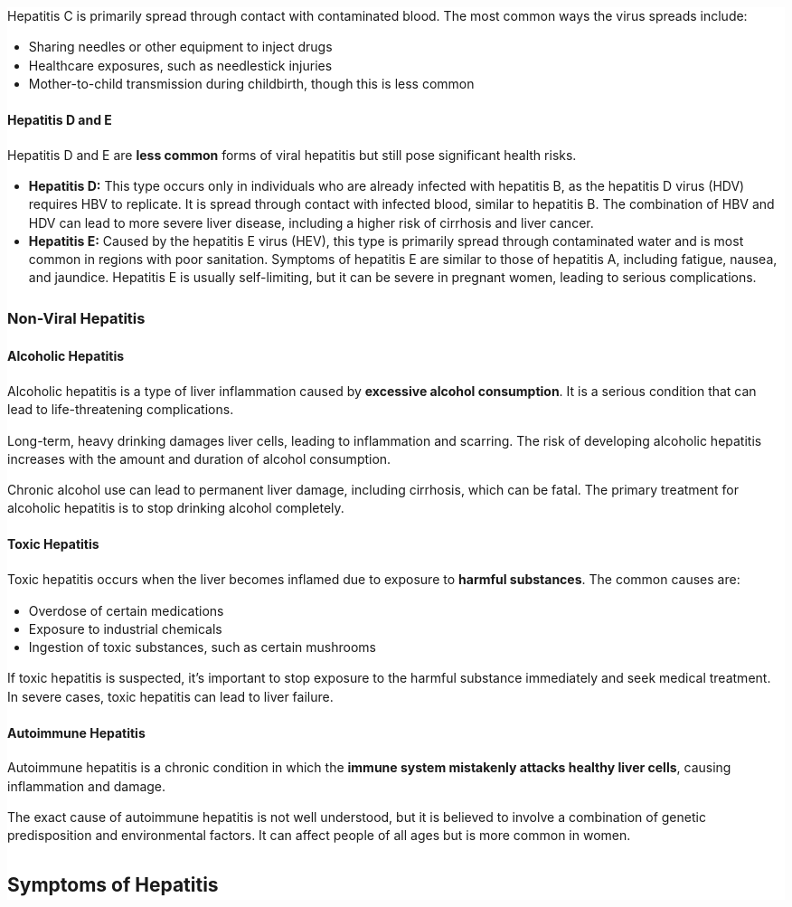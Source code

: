 Hepatitis C is primarily spread through contact with contaminated blood. The most common ways the virus spreads include:

- Sharing needles or other equipment to inject drugs
- Healthcare exposures, such as needlestick injuries
- Mother-to-child transmission during childbirth, though this is less common

#### Hepatitis D and E

Hepatitis D and E are **less common** forms of viral hepatitis but still pose significant health risks.

- **Hepatitis D:** This type occurs only in individuals who are already infected with hepatitis B, as the hepatitis D virus (HDV) requires HBV to replicate. It is spread through contact with infected blood, similar to hepatitis B. The combination of HBV and HDV can lead to more severe liver disease, including a higher risk of cirrhosis and liver cancer.
- **Hepatitis E:** Caused by the hepatitis E virus (HEV), this type is primarily spread through contaminated water and is most common in regions with poor sanitation. Symptoms of hepatitis E are similar to those of hepatitis A, including fatigue, nausea, and jaundice. Hepatitis E is usually self-limiting, but it can be severe in pregnant women, leading to serious complications.

### Non-Viral Hepatitis

#### Alcoholic Hepatitis

Alcoholic hepatitis is a type of liver inflammation caused by **excessive alcohol consumption**. It is a serious condition that can lead to life-threatening complications.

Long-term, heavy drinking damages liver cells, leading to inflammation and scarring. The risk of developing alcoholic hepatitis increases with the amount and duration of alcohol consumption.

Chronic alcohol use can lead to permanent liver damage, including cirrhosis, which can be fatal. The primary treatment for alcoholic hepatitis is to stop drinking alcohol completely.

#### Toxic Hepatitis

Toxic hepatitis occurs when the liver becomes inflamed due to exposure to **harmful substances**. The common causes are:

- Overdose of certain medications
- Exposure to industrial chemicals
- Ingestion of toxic substances, such as certain mushrooms

If toxic hepatitis is suspected, it’s important to stop exposure to the harmful substance immediately and seek medical treatment. In severe cases, toxic hepatitis can lead to liver failure.

#### Autoimmune Hepatitis

Autoimmune hepatitis is a chronic condition in which the **immune system mistakenly attacks healthy liver cells**, causing inflammation and damage.

The exact cause of autoimmune hepatitis is not well understood, but it is believed to involve a combination of genetic predisposition and environmental factors. It can affect people of all ages but is more common in women.

## Symptoms of Hepatitis
